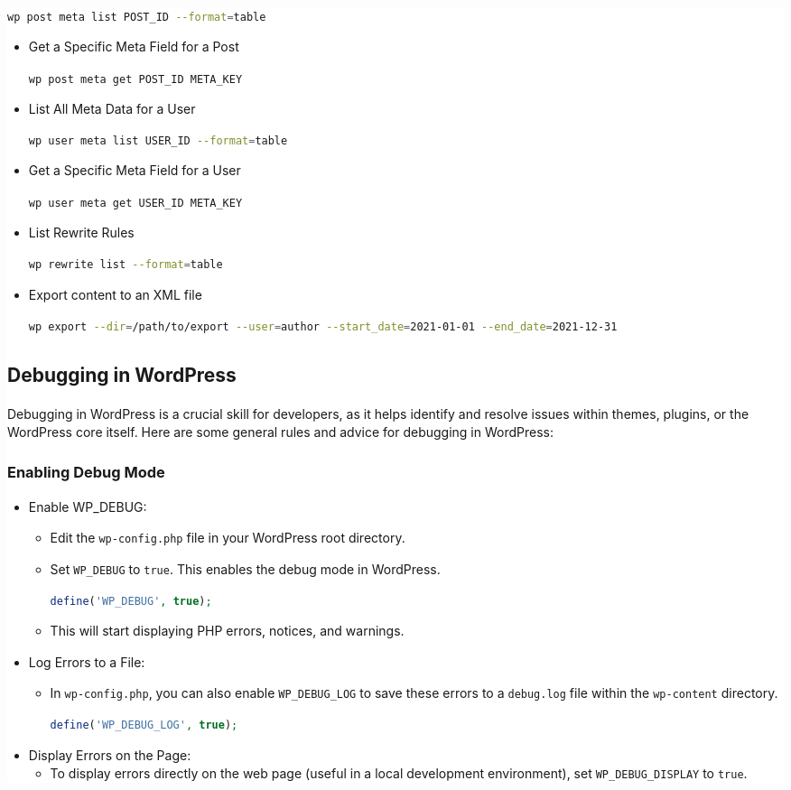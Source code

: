   ```bash
  wp post meta list POST_ID --format=table
  ```

- Get a Specific Meta Field for a Post

  ```bash
  wp post meta get POST_ID META_KEY
  ```

- List All Meta Data for a User

  ```bash
  wp user meta list USER_ID --format=table
  ```

- Get a Specific Meta Field for a User

  ```bash
  wp user meta get USER_ID META_KEY
  ```

- List Rewrite Rules

  ```bash
  wp rewrite list --format=table
  ```

- Export content to an XML file

  ```bash
  wp export --dir=/path/to/export --user=author --start_date=2021-01-01 --end_date=2021-12-31
  ```

## Debugging in WordPress

Debugging in WordPress is a crucial skill for developers, as it helps identify and resolve issues within themes, plugins, or the WordPress core itself. Here are some general rules and advice for debugging in WordPress:

### Enabling Debug Mode

- Enable WP_DEBUG:
  - Edit the `wp-config.php` file in your WordPress root directory.
  - Set `WP_DEBUG` to `true`. This enables the debug mode in WordPress.

    ```php
    define('WP_DEBUG', true);
    ```
  - This will start displaying PHP errors, notices, and warnings.
- Log Errors to a File:
  - In `wp-config.php`, you can also enable `WP_DEBUG_LOG` to save these errors to a `debug.log` file within the `wp-content` directory.

    ```php
    define('WP_DEBUG_LOG', true);
    ```
- Display Errors on the Page:
  - To display errors directly on the web page (useful in a local development environment), set `WP_DEBUG_DISPLAY` to `true`.
